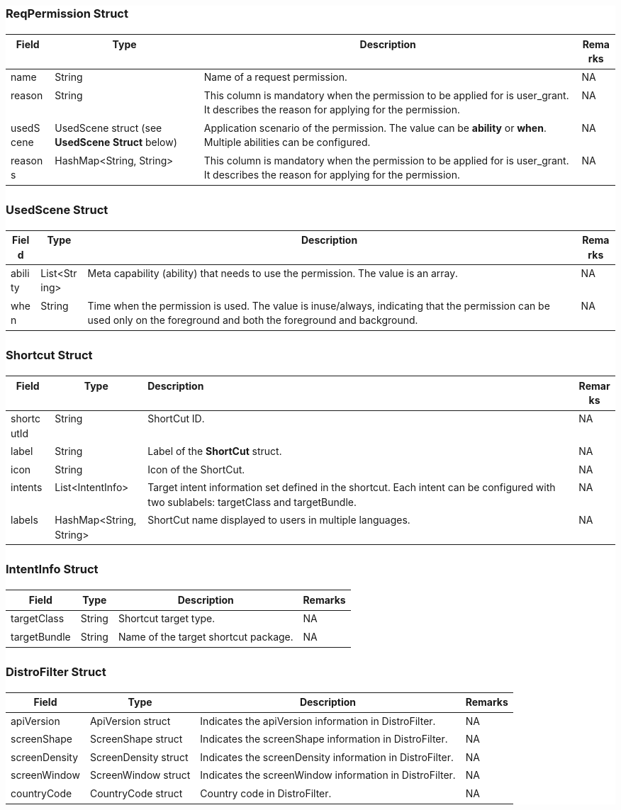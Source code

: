 ### ReqPermission Struct

| Field     | Type                              | Description                                                      | Remarks|
| --------- | ---------------------------------- |------------------------------------------------------------| ---- |
| name      | String                             | Name of a request permission.                                | NA   |
| reason    | String                             | This column is mandatory when the permission to be applied for is user_grant. It describes the reason for applying for the permission.| NA   |
| usedScene | UsedScene struct (see **UsedScene Struct** below)| Application scenario of the permission. The value can be **ability** or **when**. Multiple abilities can be configured.| NA   |
| reasons   | HashMap\<String, String>           | This column is mandatory when the permission to be applied for is user_grant. It describes the reason for applying for the permission.| NA    |

### UsedScene Struct

| Field   | Type         | Description                                                        | Remarks|
| ------- | ------------- | ------------------------------------------------------------ | ---- |
| ability | List\<String> | Meta capability (ability) that needs to use the permission. The value is an array.  | NA   |
| when    | String        | Time when the permission is used. The value is inuse/always, indicating that the permission can be used only on the foreground and both the foreground and background.| NA   |

### Shortcut Struct

| Field      | Type                  | Description                                                        | Remarks|
| ---------- | ---------------------- | :----------------------------------------------------------- | ---- |
| shortcutId | String                 | ShortCut ID.                                            | NA   |
| label      | String                 | Label of the **ShortCut** struct.                                      | NA   |
| icon       | String                 | Icon of the ShortCut.                                      | NA   |
| intents    | List\<IntentInfo>      | Target intent information set defined in the shortcut. Each intent can be configured with two sublabels: targetClass and targetBundle.| NA   |
| labels     | HashMap\<String, String> | ShortCut name displayed to users in multiple languages.                       | NA   |

### IntentInfo Struct

| Field        | Type  | Description            | Remarks|
| ------------ | ------ | ---------------- | ---- |
| targetClass  | String | Shortcut target type.| NA   |
| targetBundle | String | Name of the target shortcut package.| NA   |

### DistroFilter Struct

| Field         | Type               | Description                                 | Remarks|
| ------------- | ------------------- | ------------------------------------- | ---- |
| apiVersion    | ApiVersion struct   | Indicates the apiVersion information in DistroFilter.   | NA   |
| screenShape   | ScreenShape struct  | Indicates the screenShape information in DistroFilter.  | NA   |
| screenDensity | ScreenDensity struct| Indicates the screenDensity information in DistroFilter.| NA   |
| screenWindow  | ScreenWindow struct | Indicates the screenWindow information in DistroFilter. | NA   |
| countryCode   | CountryCode struct  | Country code in DistroFilter.  | NA   |
